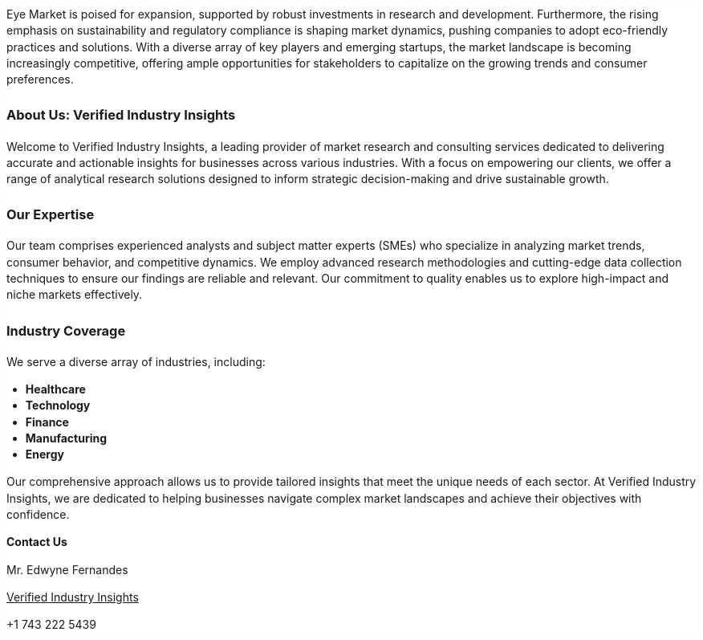 Eye Market is poised for expansion, supported by robust investments in research and development. Furthermore, the rising emphasis on sustainability and regulatory compliance is shaping market dynamics, pushing companies to adopt eco-friendly practices and solutions. With a diverse array of key players and emerging startups, the market landscape is becoming increasingly competitive, offering ample opportunities for stakeholders to capitalize on the growing trends and consumer preferences.</p><h3>About Us: Verified Industry Insights</h3><p>Welcome to Verified Industry Insights, a leading provider of market research and consulting services dedicated to delivering accurate and actionable insights for businesses across various industries. With a focus on empowering our clients, we offer a range of analytical research solutions designed to inform strategic decision-making and drive sustainable growth.</p><h3>Our Expertise</h3><p>Our team comprises experienced analysts and subject matter experts (SMEs) who specialize in analyzing market trends, consumer behavior, and competitive dynamics. We employ advanced research methodologies and cutting-edge data collection techniques to ensure our findings are reliable and relevant. Our commitment to quality enables us to explore high-impact and niche markets effectively.</p><h3>Industry Coverage</h3><p>We serve a diverse array of industries, including:</p><ul><li><strong>Healthcare</strong></li><li><strong>Technology</strong></li><li><strong>Finance</strong></li><li><strong>Manufacturing</strong></li><li><strong>Energy</strong></li></ul><p>Our comprehensive approach allows us to provide tailored insights that meet the unique needs of each sector. At Verified Industry Insights, we are dedicated to helping businesses navigate complex market landscapes and achieve their objectives with confidence.</p><p><strong>Contact Us</strong></p><p>Mr. Edwyne Fernandes</p><p><a href="https://www.verifiedindustryinsights.com/">Verified Industry Insights</a></p><p>+1 743 222 5439</p>
